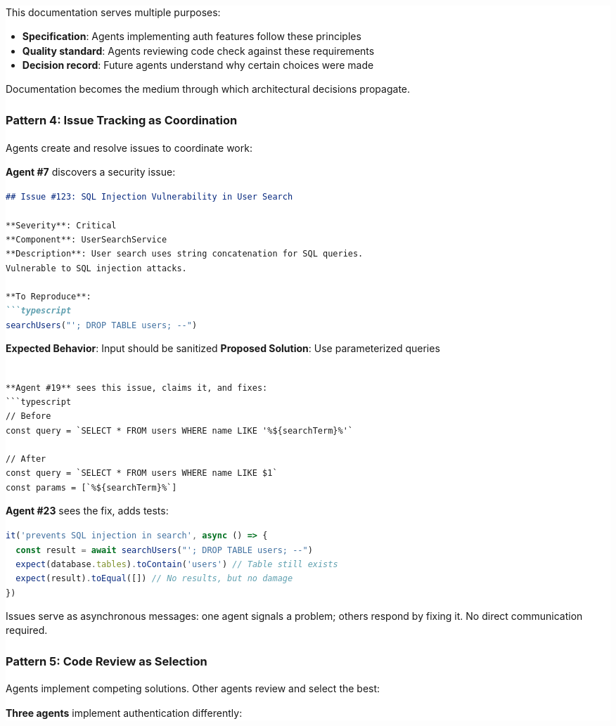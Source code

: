 This documentation serves multiple purposes:
- **Specification**: Agents implementing auth features follow these principles
- **Quality standard**: Agents reviewing code check against these requirements
- **Decision record**: Future agents understand why certain choices were made

Documentation becomes the medium through which architectural decisions propagate.

### Pattern 4: Issue Tracking as Coordination

Agents create and resolve issues to coordinate work:

**Agent #7** discovers a security issue:
```markdown
## Issue #123: SQL Injection Vulnerability in User Search

**Severity**: Critical
**Component**: UserSearchService
**Description**: User search uses string concatenation for SQL queries.
Vulnerable to SQL injection attacks.

**To Reproduce**:
```typescript
searchUsers("'; DROP TABLE users; --")
```

**Expected Behavior**: Input should be sanitized
**Proposed Solution**: Use parameterized queries
```

**Agent #19** sees this issue, claims it, and fixes:
```typescript
// Before
const query = `SELECT * FROM users WHERE name LIKE '%${searchTerm}%'`

// After
const query = `SELECT * FROM users WHERE name LIKE $1`
const params = [`%${searchTerm}%`]
```

**Agent #23** sees the fix, adds tests:
```typescript
it('prevents SQL injection in search', async () => {
  const result = await searchUsers("'; DROP TABLE users; --")
  expect(database.tables).toContain('users') // Table still exists
  expect(result).toEqual([]) // No results, but no damage
})
```

Issues serve as asynchronous messages: one agent signals a problem; others respond by fixing it. No direct communication required.

### Pattern 5: Code Review as Selection

Agents implement competing solutions. Other agents review and select the best:

**Three agents** implement authentication differently:
